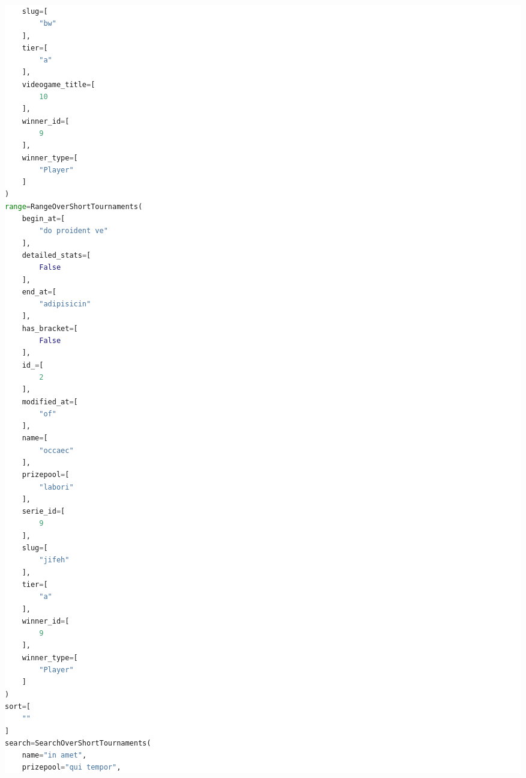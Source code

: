 ```python
    slug=[
        "bw"
    ],
    tier=[
        "a"
    ],
    videogame_title=[
        10
    ],
    winner_id=[
        9
    ],
    winner_type=[
        "Player"
    ]
)
range=RangeOverShortTournaments(
    begin_at=[
        "do proident ve"
    ],
    detailed_stats=[
        False
    ],
    end_at=[
        "adipisicin"
    ],
    has_bracket=[
        False
    ],
    id_=[
        2
    ],
    modified_at=[
        "of"
    ],
    name=[
        "occaec"
    ],
    prizepool=[
        "labori"
    ],
    serie_id=[
        9
    ],
    slug=[
        "jifeh"
    ],
    tier=[
        "a"
    ],
    winner_id=[
        9
    ],
    winner_type=[
        "Player"
    ]
)
sort=[
    ""
]
search=SearchOverShortTournaments(
    name="in amet",
    prizepool="qui tempor",
```